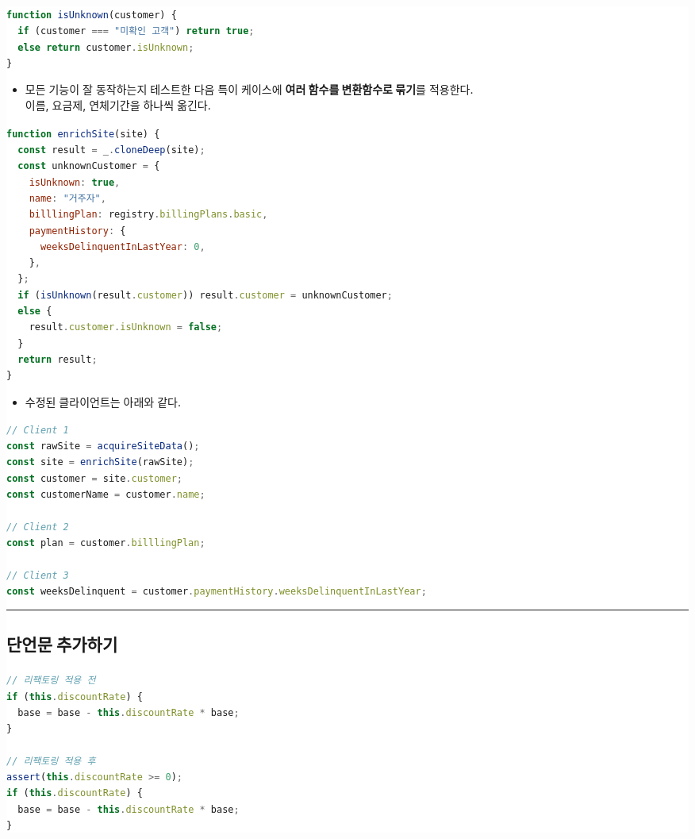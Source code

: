 ```js
function isUnknown(customer) {
  if (customer === "미확인 고객") return true;
  else return customer.isUnknown;
}
```

- 모든 기능이 잘 동작하는지 테스트한 다음 특이 케이스에 **여러 함수를 변환함수로 묶기**를 적용한다.  
  이름, 요금제, 연체기간을 하나씩 옮긴다.

```js
function enrichSite(site) {
  const result = _.cloneDeep(site);
  const unknownCustomer = {
    isUnknown: true,
    name: "거주자",
    billlingPlan: registry.billingPlans.basic,
    paymentHistory: {
      weeksDelinquentInLastYear: 0,
    },
  };
  if (isUnknown(result.customer)) result.customer = unknownCustomer;
  else {
    result.customer.isUnknown = false;
  }
  return result;
}
```

- 수정된 클라이언트는 아래와 같다.

```js
// Client 1
const rawSite = acquireSiteData();
const site = enrichSite(rawSite);
const customer = site.customer;
const customerName = customer.name;

// Client 2
const plan = customer.billlingPlan;

// Client 3
const weeksDelinquent = customer.paymentHistory.weeksDelinquentInLastYear;
```

<hr/>

## 단언문 추가하기

```js
// 리팩토링 적용 전
if (this.discountRate) {
  base = base - this.discountRate * base;
}

// 리팩토링 적용 후
assert(this.discountRate >= 0);
if (this.discountRate) {
  base = base - this.discountRate * base;
}
```
